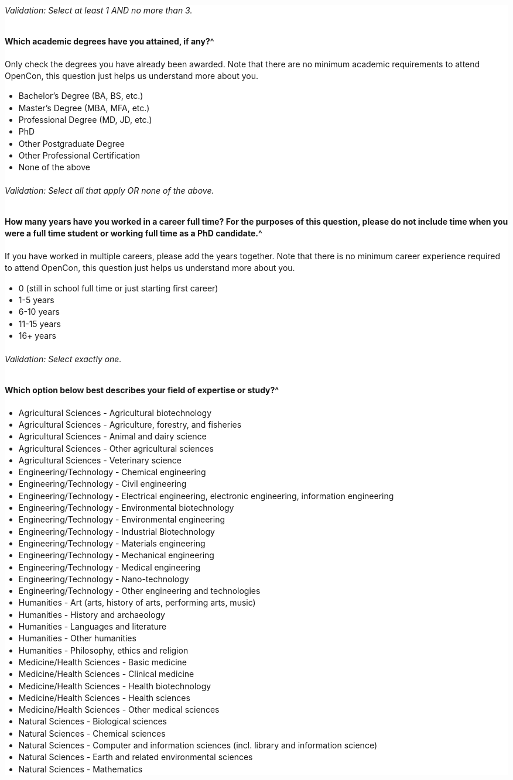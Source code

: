 ###### _Validation: Select at least 1 AND no more than 3._

#### Which academic degrees have you attained, if any?^
Only check the degrees you have already been awarded. Note that there are no minimum academic requirements to attend OpenCon, this question just helps us understand more about you.
* Bachelor&rsquo;s Degree (BA, BS, etc.)
* Master&rsquo;s Degree (MBA, MFA, etc.)
* Professional Degree (MD, JD, etc.)
* PhD
* Other Postgraduate Degree
* Other Professional Certification
* None of the above

###### _Validation: Select all that apply OR none of the above._

#### How many years have you worked in a career full time? For the purposes of this question, please do not include time when you were a full time student or working full time as a PhD candidate.^
If you have worked in multiple careers, please add the years together. Note that there is no minimum career experience required to attend OpenCon, this question just helps us understand more about you.
* 0 (still in school full time or just starting first career)
* 1-5 years
* 6-10 years
* 11-15 years
* 16+ years

###### _Validation: Select exactly one._

#### Which option below best describes your field of expertise or study?^
* Agricultural Sciences - Agricultural biotechnology
* Agricultural Sciences - Agriculture, forestry, and fisheries
* Agricultural Sciences - Animal and dairy science
* Agricultural Sciences - Other agricultural sciences
* Agricultural Sciences - Veterinary science
* Engineering/Technology - Chemical engineering
* Engineering/Technology - Civil engineering
* Engineering/Technology - Electrical engineering, electronic engineering, information engineering
* Engineering/Technology - Environmental biotechnology
* Engineering/Technology - Environmental engineering
* Engineering/Technology - Industrial Biotechnology
* Engineering/Technology - Materials engineering
* Engineering/Technology - Mechanical engineering
* Engineering/Technology - Medical engineering
* Engineering/Technology - Nano-technology
* Engineering/Technology - Other engineering and technologies
* Humanities - Art (arts, history of arts, performing arts, music)
* Humanities - History and archaeology
* Humanities - Languages and literature
* Humanities - Other humanities
* Humanities - Philosophy, ethics and religion
* Medicine/Health Sciences - Basic medicine
* Medicine/Health Sciences - Clinical medicine
* Medicine/Health Sciences - Health biotechnology
* Medicine/Health Sciences - Health sciences
* Medicine/Health Sciences - Other medical sciences
* Natural Sciences - Biological sciences
* Natural Sciences - Chemical sciences
* Natural Sciences - Computer and information sciences (incl. library and information science)
* Natural Sciences - Earth and related environmental sciences
* Natural Sciences - Mathematics